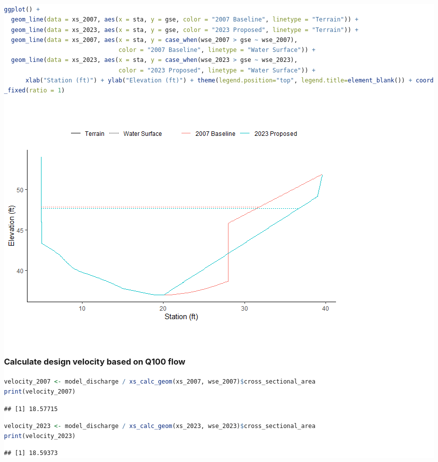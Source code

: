 ``` r
ggplot() + 
  geom_line(data = xs_2007, aes(x = sta, y = gse, color = "2007 Baseline", linetype = "Terrain")) +
  geom_line(data = xs_2023, aes(x = sta, y = gse, color = "2023 Proposed", linetype = "Terrain")) +
  geom_line(data = xs_2007, aes(x = sta, y = case_when(wse_2007 > gse ~ wse_2007), 
                                color = "2007 Baseline", linetype = "Water Surface")) + 
  geom_line(data = xs_2023, aes(x = sta, y = case_when(wse_2023 > gse ~ wse_2023), 
                                color = "2023 Proposed", linetype = "Water Surface")) + 
      xlab("Station (ft)") + ylab("Elevation (ft)") + theme(legend.position="top", legend.title=element_blank()) + coord_fixed(ratio = 1)
```

![](mecc_hydraulic_files/figure-gfm/unnamed-chunk-17-1.png)

### Calculate design velocity based on Q100 flow

``` r
velocity_2007 <- model_discharge / xs_calc_geom(xs_2007, wse_2007)$cross_sectional_area
print(velocity_2007)
```

    ## [1] 18.57715

``` r
velocity_2023 <- model_discharge / xs_calc_geom(xs_2023, wse_2023)$cross_sectional_area
print(velocity_2023)
```

    ## [1] 18.59373

